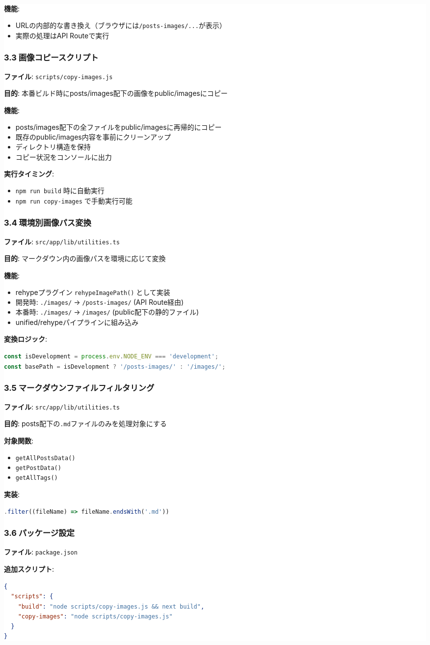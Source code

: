 **機能**:
- URLの内部的な書き換え（ブラウザには`/posts-images/...`が表示）
- 実際の処理はAPI Routeで実行

### 3.3 画像コピースクリプト
**ファイル**: `scripts/copy-images.js`

**目的**: 本番ビルド時にposts/images配下の画像をpublic/imagesにコピー

**機能**:
- posts/images配下の全ファイルをpublic/imagesに再帰的にコピー
- 既存のpublic/images内容を事前にクリーンアップ
- ディレクトリ構造を保持
- コピー状況をコンソールに出力

**実行タイミング**:
- `npm run build` 時に自動実行
- `npm run copy-images` で手動実行可能

### 3.4 環境別画像パス変換
**ファイル**: `src/app/lib/utilities.ts`

**目的**: マークダウン内の画像パスを環境に応じて変換

**機能**:
- rehypeプラグイン `rehypeImagePath()` として実装
- 開発時: `./images/` → `/posts-images/` (API Route経由)
- 本番時: `./images/` → `/images/` (public配下の静的ファイル)
- unified/rehypeパイプラインに組み込み

**変換ロジック**:
```typescript
const isDevelopment = process.env.NODE_ENV === 'development';
const basePath = isDevelopment ? '/posts-images/' : '/images/';
```

### 3.5 マークダウンファイルフィルタリング
**ファイル**: `src/app/lib/utilities.ts`

**目的**: posts配下の`.md`ファイルのみを処理対象にする

**対象関数**:
- `getAllPostsData()`
- `getPostData()`
- `getAllTags()`

**実装**:
```typescript
.filter((fileName) => fileName.endsWith('.md'))
```

### 3.6 パッケージ設定
**ファイル**: `package.json`

**追加スクリプト**:
```json
{
  "scripts": {
    "build": "node scripts/copy-images.js && next build",
    "copy-images": "node scripts/copy-images.js"
  }
}
```
